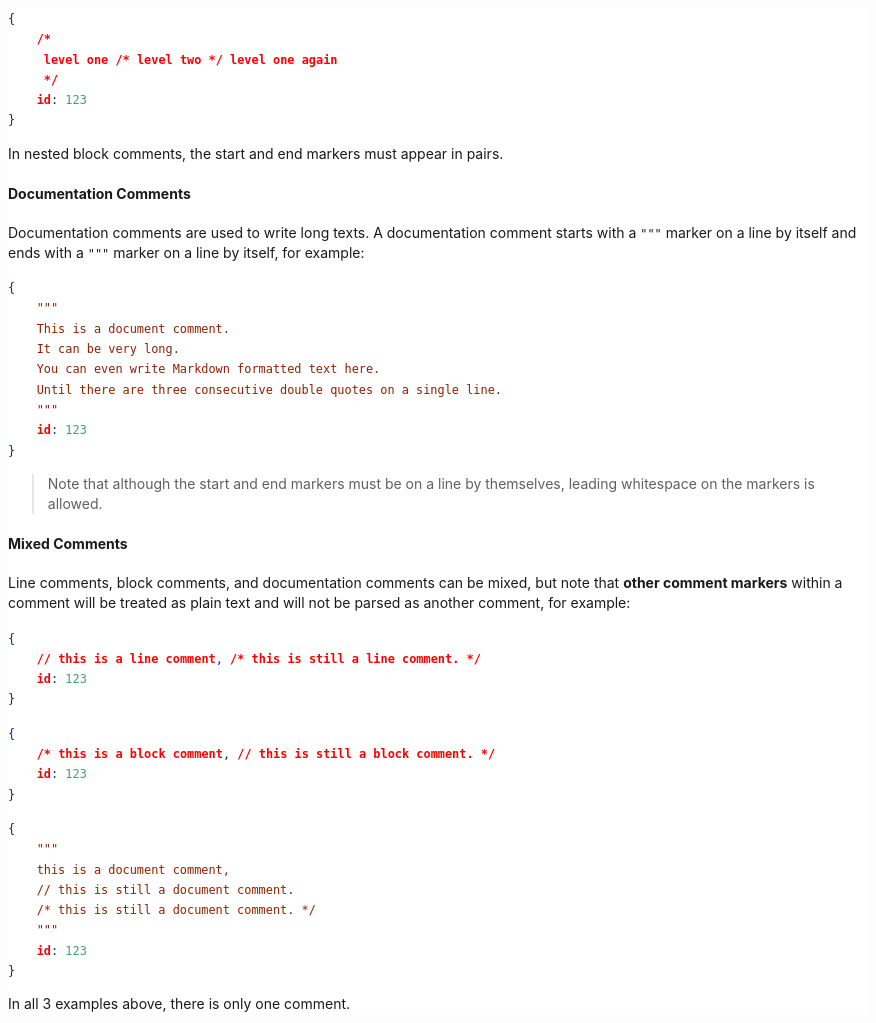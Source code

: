```json
{
    /*
     level one /* level two */ level one again
     */
    id: 123
}
```

In nested block comments, the start and end markers must appear in pairs.

#### Documentation Comments

Documentation comments are used to write long texts. A documentation comment starts with a `"""` marker on a line by itself and ends with a `"""` marker on a line by itself, for example:

```json
{
    """
    This is a document comment.
    It can be very long.
    You can even write Markdown formatted text here.
    Until there are three consecutive double quotes on a single line.
    """
    id: 123
}
```

> Note that although the start and end markers must be on a line by themselves, leading whitespace on the markers is allowed.

#### Mixed Comments

Line comments, block comments, and documentation comments can be mixed, but note that **other comment markers** within a comment will be treated as plain text and will not be parsed as another comment, for example:

```json
{
    // this is a line comment, /* this is still a line comment. */
    id: 123
}
```

```json
{
    /* this is a block comment, // this is still a block comment. */
    id: 123
}


```

```json
{
    """
    this is a document comment,
    // this is still a document comment.
    /* this is still a document comment. */
    """
    id: 123
}

```

In all 3 examples above, there is only one comment.
